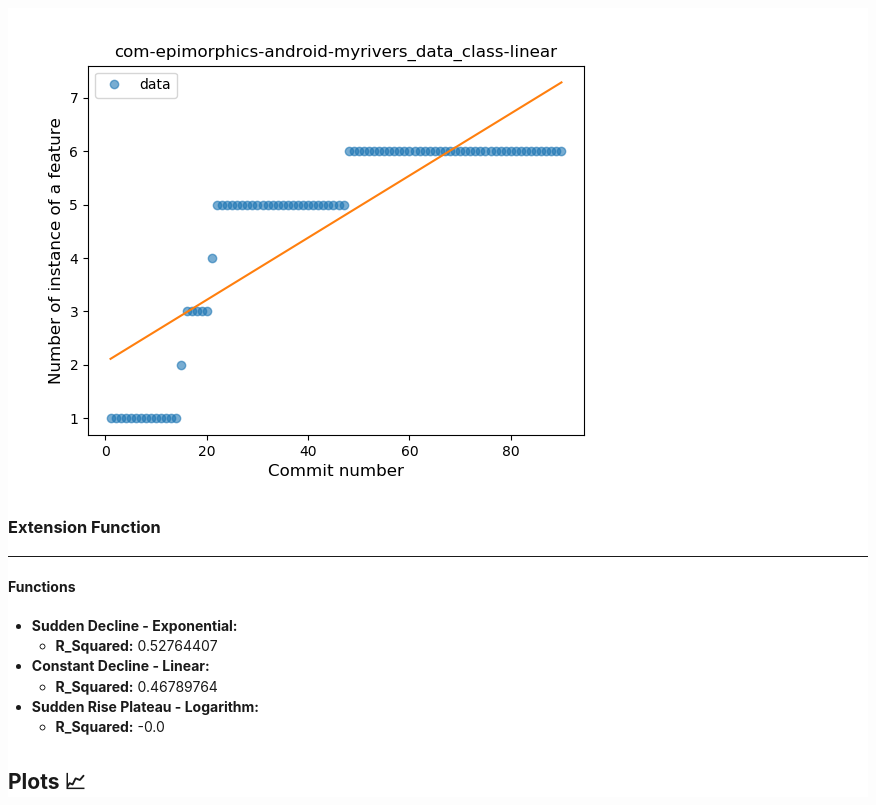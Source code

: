 ![com-epimorphics-android-myrivers T1](../plots/com-epimorphics-android-myrivers_data_class_T1.png)
### <a name="extension_function">Extension Function</a>
----
#### Functions
* **Sudden Decline - Exponential:** ![equation](http://latex.codecogs.com/svg.latex?53.897323x%5E%7B0.972789%7D%20&plus;%200.085399)
    * **R_Squared:** 0.52764407
* **Constant Decline - Linear:** ![equation](http://latex.codecogs.com/svg.latex?-0.04445x%20&plus;%203.638754)
    * **R_Squared:** 0.46789764
* **Sudden Rise Plateau - Logarithm:** ![equation](http://latex.codecogs.com/svg.latex?0.0%5Clog_%7B282.144518%7D%28x%29%20&plus;%201.860759)
    * **R_Squared:** -0.0

**Plots** :chart_with_upwards_trend:
-----
